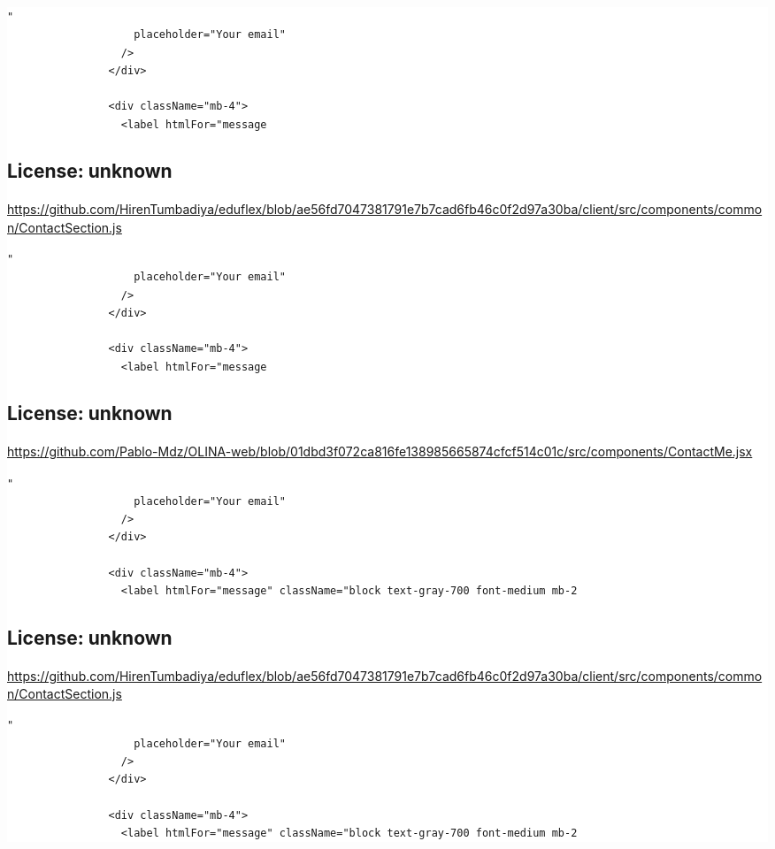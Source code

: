 ```
"
                    placeholder="Your email"
                  />
                </div>
                
                <div className="mb-4">
                  <label htmlFor="message
```


## License: unknown
https://github.com/HirenTumbadiya/eduflex/blob/ae56fd7047381791e7b7cad6fb46c0f2d97a30ba/client/src/components/common/ContactSection.js

```
"
                    placeholder="Your email"
                  />
                </div>
                
                <div className="mb-4">
                  <label htmlFor="message
```


## License: unknown
https://github.com/Pablo-Mdz/OLINA-web/blob/01dbd3f072ca816fe138985665874cfcf514c01c/src/components/ContactMe.jsx

```
"
                    placeholder="Your email"
                  />
                </div>
                
                <div className="mb-4">
                  <label htmlFor="message" className="block text-gray-700 font-medium mb-2
```


## License: unknown
https://github.com/HirenTumbadiya/eduflex/blob/ae56fd7047381791e7b7cad6fb46c0f2d97a30ba/client/src/components/common/ContactSection.js

```
"
                    placeholder="Your email"
                  />
                </div>
                
                <div className="mb-4">
                  <label htmlFor="message" className="block text-gray-700 font-medium mb-2
```
